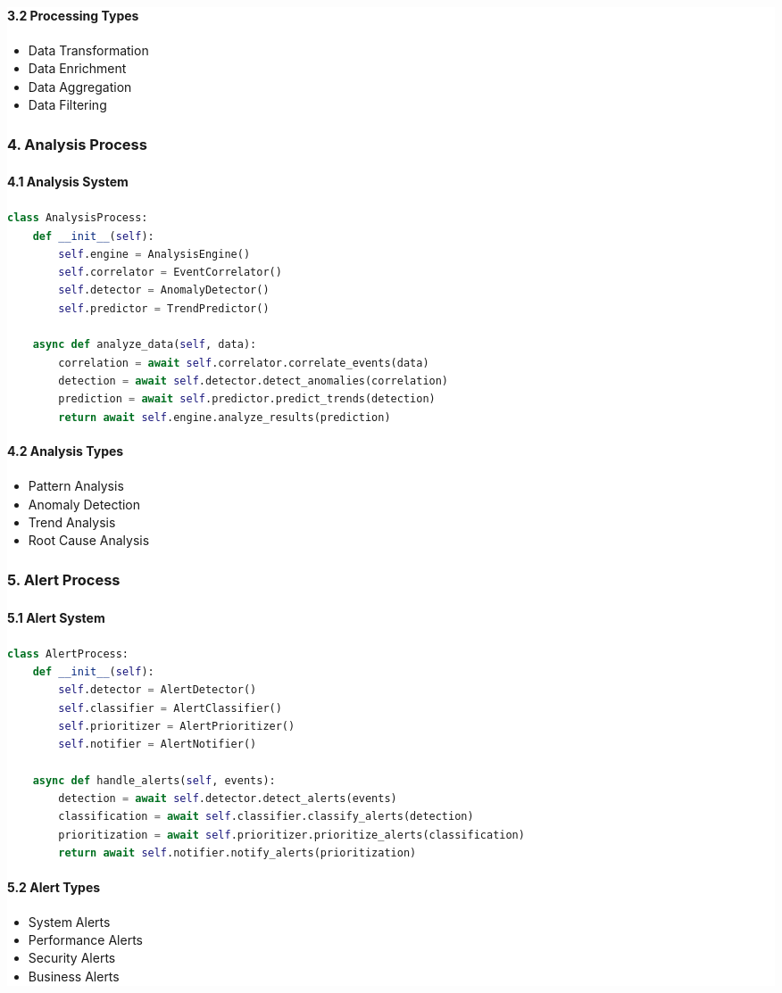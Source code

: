 #### 3.2 Processing Types
- Data Transformation
- Data Enrichment
- Data Aggregation
- Data Filtering

### 4. Analysis Process
#### 4.1 Analysis System
```python
class AnalysisProcess:
    def __init__(self):
        self.engine = AnalysisEngine()
        self.correlator = EventCorrelator()
        self.detector = AnomalyDetector()
        self.predictor = TrendPredictor()

    async def analyze_data(self, data):
        correlation = await self.correlator.correlate_events(data)
        detection = await self.detector.detect_anomalies(correlation)
        prediction = await self.predictor.predict_trends(detection)
        return await self.engine.analyze_results(prediction)
```

#### 4.2 Analysis Types
- Pattern Analysis
- Anomaly Detection
- Trend Analysis
- Root Cause Analysis

### 5. Alert Process
#### 5.1 Alert System
```python
class AlertProcess:
    def __init__(self):
        self.detector = AlertDetector()
        self.classifier = AlertClassifier()
        self.prioritizer = AlertPrioritizer()
        self.notifier = AlertNotifier()

    async def handle_alerts(self, events):
        detection = await self.detector.detect_alerts(events)
        classification = await self.classifier.classify_alerts(detection)
        prioritization = await self.prioritizer.prioritize_alerts(classification)
        return await self.notifier.notify_alerts(prioritization)
```

#### 5.2 Alert Types
- System Alerts
- Performance Alerts
- Security Alerts
- Business Alerts
